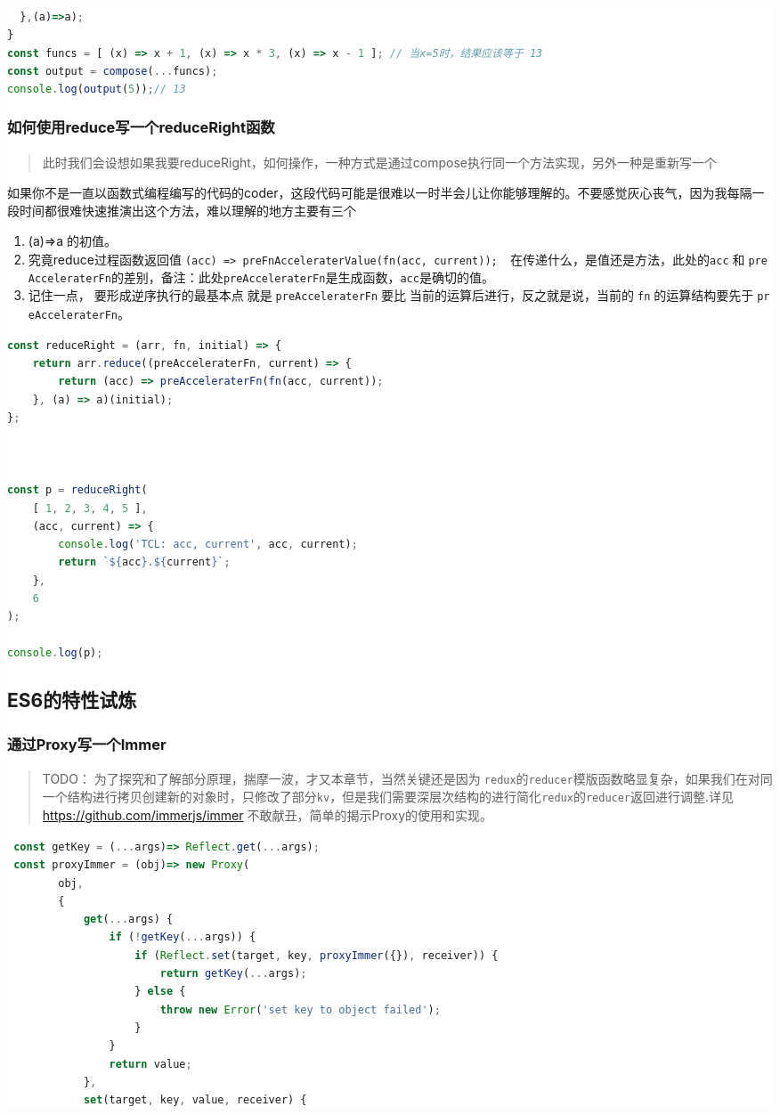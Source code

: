 ```javascript
  },(a)=>a);
}
const funcs = [ (x) => x + 1, (x) => x * 3, (x) => x - 1 ]; // 当x=5时，结果应该等于 13
const output = compose(...funcs);
console.log(output(5));// 13
```


### 如何使用reduce写一个reduceRight函数

> 此时我们会设想如果我要reduceRight，如何操作，一种方式是通过compose执行同一个方法实现，另外一种是重新写一个

如果你不是一直以函数式编程编写的代码的coder，这段代码可能是很难以一时半会儿让你能够理解的。不要感觉灰心丧气，因为我每隔一段时间都很难快速推演出这个方法，难以理解的地方主要有三个
1. (a)=>a 的初值。
2. 究竟reduce过程函数返回值  `(acc) => preFnAcceleraterValue(fn(acc, current));  `在传递什么，是值还是方法，此处的`acc` 和 `preAcceleraterFn`的差别，备注：此处`preAcceleraterFn`是生成函数，`acc`是确切的值。
3. 记住一点， 要形成逆序执行的最基本点 就是 `preAcceleraterFn` 要比 当前的运算后进行，反之就是说，当前的 `fn` 的运算结构要先于 `preAcceleraterFn`。

```javascript
const reduceRight = (arr, fn, initial) => {
	return arr.reduce((preAcceleraterFn, current) => {
		return (acc) => preAcceleraterFn(fn(acc, current)); 
	}, (a) => a)(initial);
};



const p = reduceRight(
	[ 1, 2, 3, 4, 5 ],
	(acc, current) => {
		console.log('TCL: acc, current', acc, current);
		return `${acc}.${current}`;
	},
	6
);

console.log(p);

```




## ES6的特性试炼


### 通过Proxy写一个Immer

> TODO： 为了探究和了解部分原理，揣摩一波，才又本章节，当然关键还是因为 `redux`的`reducer`模版函数略显复杂，如果我们在对同一个结构进行拷贝创建新的对象时，只修改了部分`kv`，但是我们需要深层次结构的进行简化`redux`的`reducer`返回进行调整.详见 https://github.com/immerjs/immer 不敢献丑，简单的揭示Proxy的使用和实现。
```javascript
 const getKey = (...args)=> Reflect.get(...args);
 const proxyImmer = (obj)=> new Proxy(
	  	obj,
		{
			get(...args) {
				if (!getKey(...args)) {
					if (Reflect.set(target, key, proxyImmer({}), receiver)) {
						return getKey(...args);
					} else {
						throw new Error('set key to object failed');
					}
				}
				return value;
			},
			set(target, key, value, receiver) {
```